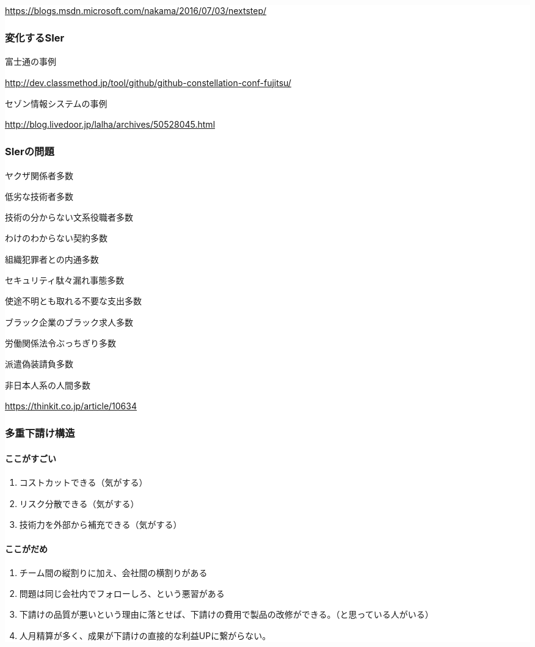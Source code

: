 https://blogs.msdn.microsoft.com/nakama/2016/07/03/nextstep/


### 変化するSIer

富士通の事例

http://dev.classmethod.jp/tool/github/github-constellation-conf-fujitsu/


セゾン情報システムの事例

http://blog.livedoor.jp/lalha/archives/50528045.html


### SIerの問題

ヤクザ関係者多数

低劣な技術者多数

技術の分からない文系役職者多数

わけのわからない契約多数

組織犯罪者との内通多数

セキュリティ駄々漏れ事態多数

使途不明とも取れる不要な支出多数

ブラック企業のブラック求人多数

労働関係法令ぶっちぎり多数

派遣偽装請負多数

非日本人系の人間多数


https://thinkit.co.jp/article/10634


### 多重下請け構造

#### ここがすごい

1. コストカットできる（気がする）

2. リスク分散できる（気がする）

3. 技術力を外部から補充できる（気がする）


#### ここがだめ

1. チーム間の縦割りに加え、会社間の横割りがある

2. 問題は同じ会社内でフォローしろ、という悪習がある

3. 下請けの品質が悪いという理由に落とせば、下請けの費用で製品の改修ができる。（と思っている人がいる）

4. 人月精算が多く、成果が下請けの直接的な利益UPに繋がらない。
